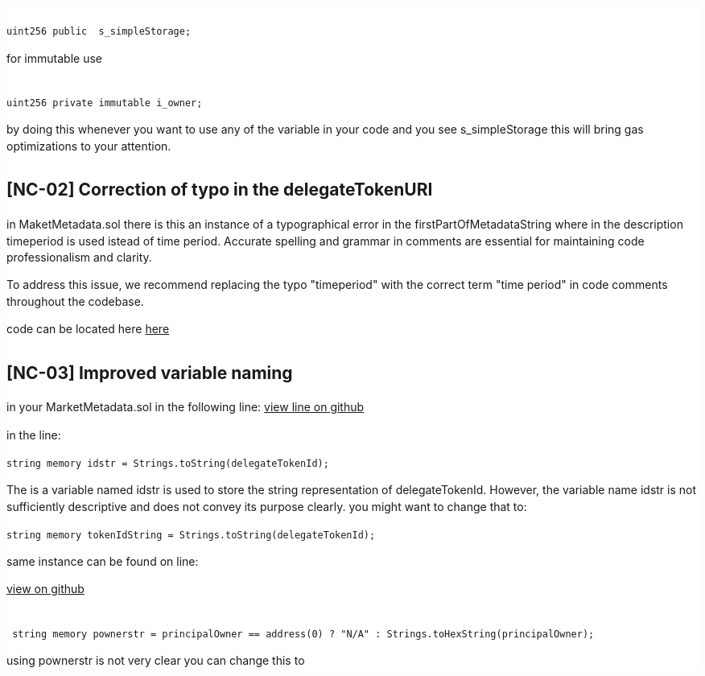 ```solidity

uint256 public  s_simpleStorage;

```

for immutable use

```solidity

uint256 private immutable i_owner;

```

by doing this whenever you want to use any of the variable in your code and you see s_simpleStorage this will bring gas optimizations to your attention.

[NC-02]    Correction of typo in the delegateTokenURI
---------------------------------------------------

in MaketMetadata.sol  there is this an instance of a typographical error in the  firstPartOfMetadataString where in the description timeperiod is used istead of time period.
Accurate spelling and grammar in comments are essential for maintaining code professionalism and clarity.

To address this issue, we recommend replacing the typo "timeperiod" with the correct term "time period" in code comments throughout the codebase.

code can be located here [here](https://github.com/code-423n4/2023-09-delegate/blob/main/src/MarketMetadata.sol#L47)

[NC-03]    Improved variable naming 
---------------------------------------------------

in your MarketMetadata.sol in the following line:
[view line on github](https://github.com/code-423n4/2023-09-delegate/blob/main/src/MarketMetadata.sol#L38)

in the line:

```solidity
string memory idstr = Strings.toString(delegateTokenId);

```

The is a variable named idstr is used to store the string representation of delegateTokenId.
However, the variable name idstr is not sufficiently descriptive and does not convey its purpose clearly.
you might want to change that to:

```solidity
string memory tokenIdString = Strings.toString(delegateTokenId);
```
same instance can be found on line:

[view on github](https://github.com/code-423n4/2023-09-delegate/blob/main/src/MarketMetadata.sol#L40C8-L40C110)

```solidity

 string memory pownerstr = principalOwner == address(0) ? "N/A" : Strings.toHexString(principalOwner);

```
using pownerstr is not very clear you can change this to 
